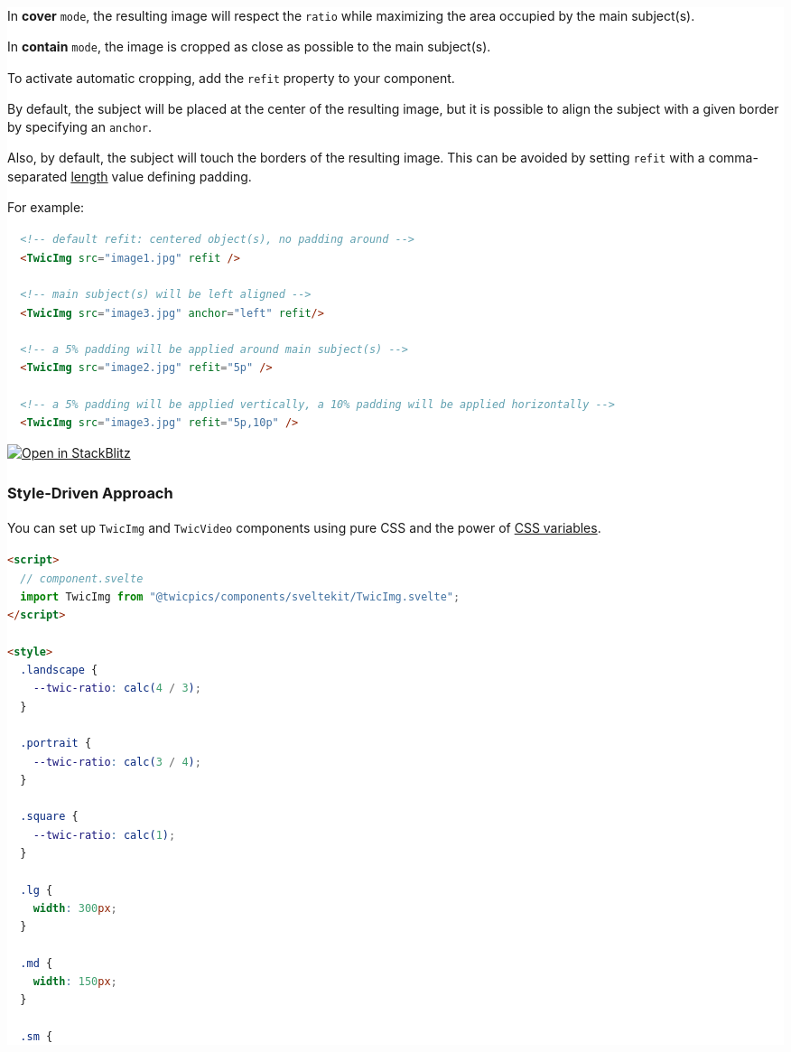 In **cover** `mode`, the resulting image will respect the `ratio` while maximizing the area occupied by the main subject(s).

In **contain** `mode`, the image is cropped as close as possible to the main subject(s).

To activate automatic cropping, add the `refit` property to your component.

By default, the subject will be placed at the center of the resulting image, but it is possible to align the subject with a given border by specifying an `anchor`.

Also, by default, the subject will touch the borders of the resulting image. This can be avoided by setting `refit` with a comma-separated [length](https://www.twicpics.com/docs/reference/parameters#length) value defining padding.

For example:

```html
  <!-- default refit: centered object(s), no padding around -->
  <TwicImg src="image1.jpg" refit />

  <!-- main subject(s) will be left aligned -->
  <TwicImg src="image3.jpg" anchor="left" refit/>

  <!-- a 5% padding will be applied around main subject(s) -->
  <TwicImg src="image2.jpg" refit="5p" />

  <!-- a 5% padding will be applied vertically, a 10% padding will be applied horizontally -->
  <TwicImg src="image3.jpg" refit="5p,10p" />
```

[![Open in StackBlitz](https://developer.stackblitz.com/img/open_in_stackblitz.svg)](https://stackblitz.com/github/TwicPics/components-demo-sveltekit?file=src%2Froutes%2Frefit%2F%2Bpage.svelte&initialpath=refit)


### Style-Driven Approach

You can set up `TwicImg` and `TwicVideo` components using pure CSS and the power of [CSS variables](#css-variables).

```html
<script>
  // component.svelte
  import TwicImg from "@twicpics/components/sveltekit/TwicImg.svelte";
</script>

<style>
  .landscape {
    --twic-ratio: calc(4 / 3);
  }

  .portrait {
    --twic-ratio: calc(3 / 4);
  }

  .square {
    --twic-ratio: calc(1);
  }

  .lg {
    width: 300px;
  }

  .md {
    width: 150px;
  }

  .sm {
```